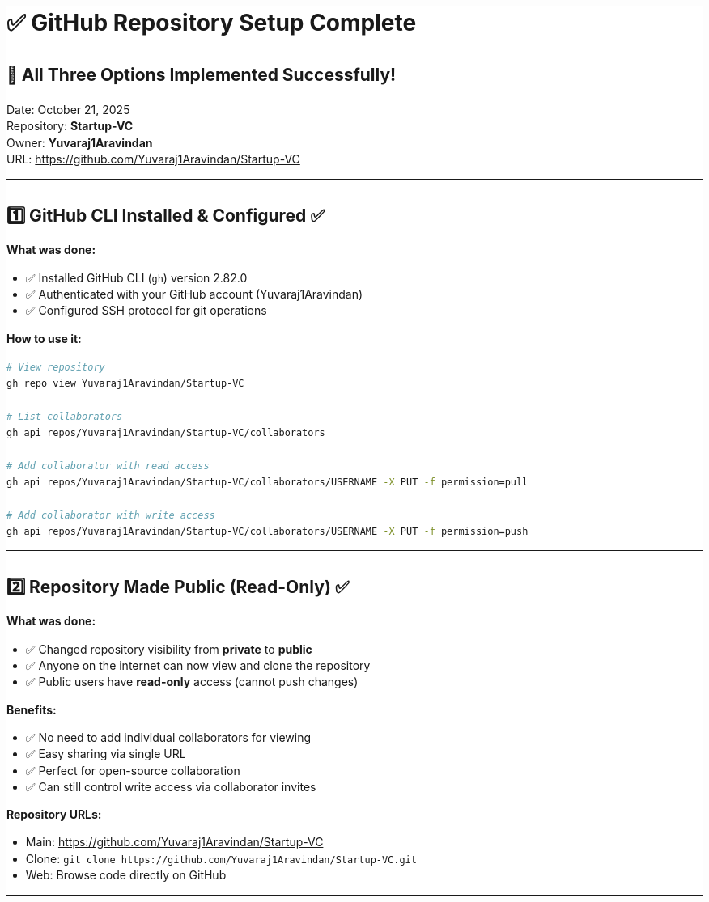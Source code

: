 # ✅ GitHub Repository Setup Complete

## 🎉 All Three Options Implemented Successfully!

Date: October 21, 2025  
Repository: **Startup-VC**  
Owner: **Yuvaraj1Aravindan**  
URL: https://github.com/Yuvaraj1Aravindan/Startup-VC

---

## 1️⃣ GitHub CLI Installed & Configured ✅

**What was done:**
- ✅ Installed GitHub CLI (`gh`) version 2.82.0
- ✅ Authenticated with your GitHub account (Yuvaraj1Aravindan)
- ✅ Configured SSH protocol for git operations

**How to use it:**
```bash
# View repository
gh repo view Yuvaraj1Aravindan/Startup-VC

# List collaborators
gh api repos/Yuvaraj1Aravindan/Startup-VC/collaborators

# Add collaborator with read access
gh api repos/Yuvaraj1Aravindan/Startup-VC/collaborators/USERNAME -X PUT -f permission=pull

# Add collaborator with write access
gh api repos/Yuvaraj1Aravindan/Startup-VC/collaborators/USERNAME -X PUT -f permission=push
```

---

## 2️⃣ Repository Made Public (Read-Only) ✅

**What was done:**
- ✅ Changed repository visibility from **private** to **public**
- ✅ Anyone on the internet can now view and clone the repository
- ✅ Public users have **read-only** access (cannot push changes)

**Benefits:**
- ✅ No need to add individual collaborators for viewing
- ✅ Easy sharing via single URL
- ✅ Perfect for open-source collaboration
- ✅ Can still control write access via collaborator invites

**Repository URLs:**
- Main: https://github.com/Yuvaraj1Aravindan/Startup-VC
- Clone: `git clone https://github.com/Yuvaraj1Aravindan/Startup-VC.git`
- Web: Browse code directly on GitHub

---